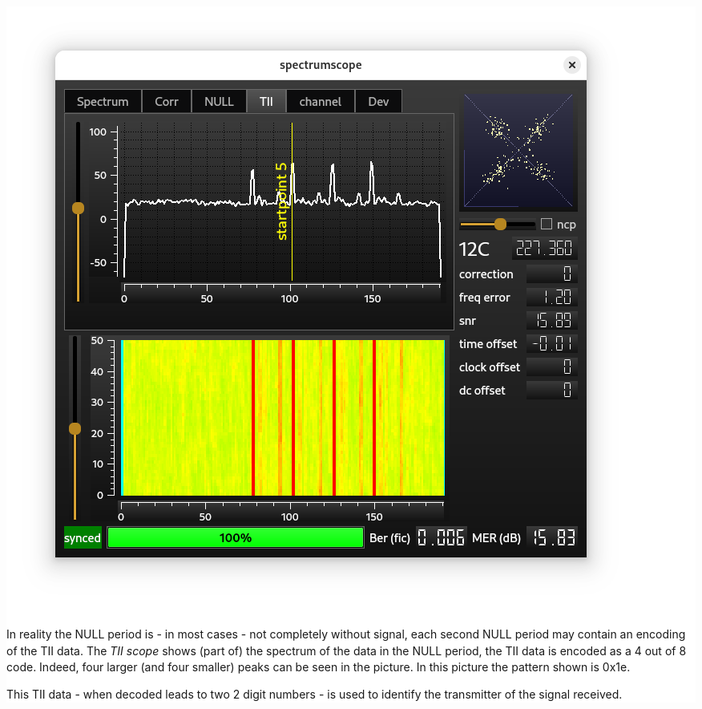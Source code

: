 ![6.8](/res/read_me/qt-dab-tii-data.png)

In reality the NULL period is - in most cases - not completely without signal,
each second NULL period may contain an encoding of the TII data.
The *TII scope* shows (part of) the spectrum of the data in the NULL period, the TII data is encoded as a 4 out of 8 code. Indeed, four larger (and four smaller) peaks can be seen in the picture. In this picture the pattern shown is 0x1e.

This TII data - when decoded leads to two 2 digit numbers -  is used to
identify the transmitter of the signal received.
